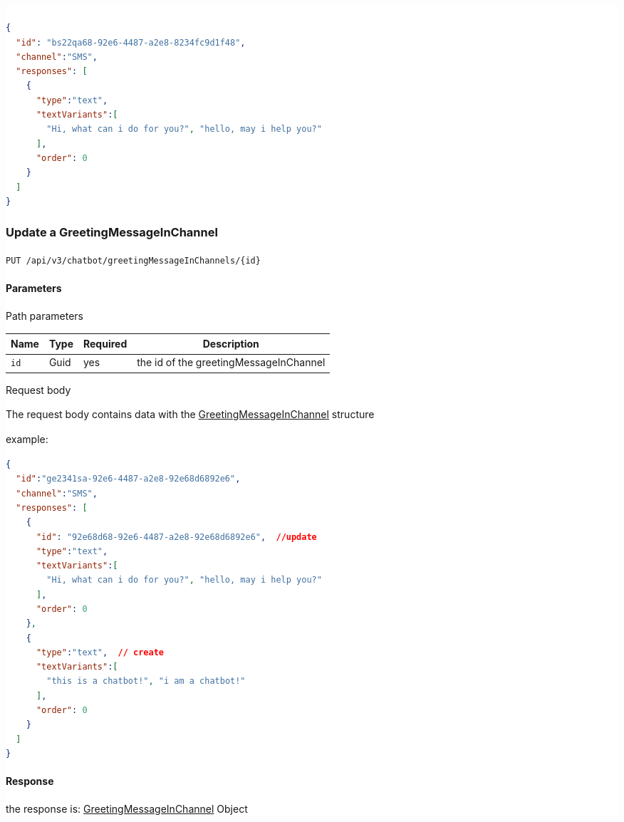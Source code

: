 ```json

{
  "id": "bs22qa68-92e6-4487-a2e8-8234fc9d1f48",
  "channel":"SMS",
  "responses": [
    {
      "type":"text",
      "textVariants":[
        "Hi, what can i do for you?", "hello, may i help you?"
      ],
      "order": 0
    }
  ]
}
```

### Update a GreetingMessageInChannel

  `PUT /api/v3/chatbot/greetingMessageInChannels/{id}`

#### Parameters
Path parameters

  | Name  | Type | Required  | Description |     
  | - | - | - | - | 
  | `id` | Guid | yes  |  the id of the greetingMessageInChannel |

Request body 

  The request body contains data with the [GreetingMessageInChannel](#GreetingMessageInChannel-object) structure

  example:
  ```json  
  {
    "id":"ge2341sa-92e6-4487-a2e8-92e68d6892e6",
    "channel":"SMS",
    "responses": [
      {
        "id": "92e68d68-92e6-4487-a2e8-92e68d6892e6",  //update
        "type":"text",
        "textVariants":[
          "Hi, what can i do for you?", "hello, may i help you?"
        ],
        "order": 0
      },
      {
        "type":"text",  // create
        "textVariants":[
          "this is a chatbot!", "i am a chatbot!"
        ],
        "order": 0
      }
    ]
  }
```
#### Response
the response is:
 [GreetingMessageInChannel](#GreetingMessageInChannel-object) Object
